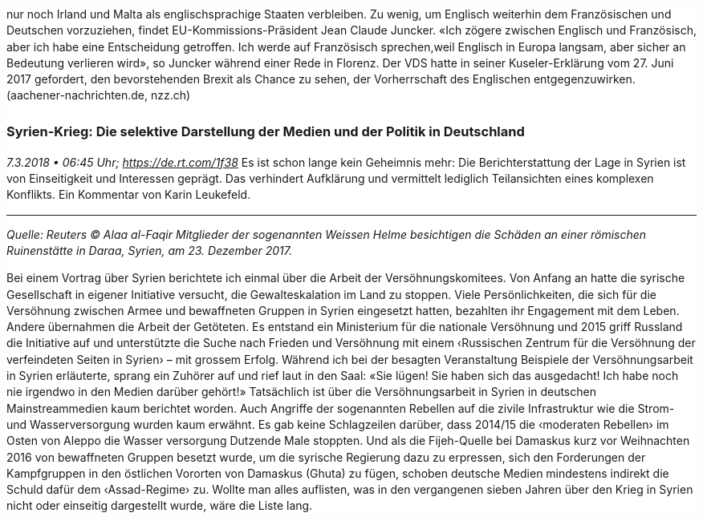 nur noch Irland und Malta als englischsprachige Staaten verbleiben. Zu wenig, um Englisch weiterhin dem Französischen und Deutschen vorzuziehen, findet EU-Kommissions-Präsident Jean Claude Juncker. «Ich zögere zwischen
Englisch und Französisch, aber ich habe eine Entscheidung getroffen. Ich werde auf Französisch sprechen,weil Englisch in Europa langsam, aber sicher an Bedeutung verlieren wird», so Juncker während einer Rede in Florenz.
Der VDS hatte in seiner Kuseler-Erklärung vom 27. Juni 2017 gefordert, den bevorstehenden Brexit als Chance
zu sehen, der Vorherrschaft des Englischen entgegenzuwirken. (aachener-nachrichten.de, nzz.ch)

### Syrien-Krieg: Die selektive Darstellung der Medien und der Politik in Deutschland
_7.3.2018 • 06:45 Uhr; https://de.rt.com/1f38_
Es ist schon lange kein Geheimnis mehr: Die Berichterstattung der Lage in Syrien ist von Einseitigkeit und
Interessen geprägt. Das verhindert Aufklärung und vermittelt lediglich Teilansichten eines komplexen Konflikts.
Ein Kommentar von Karin Leukefeld.


-----

_Quelle: Reuters © Alaa al-Faqir_
_Mitglieder der sogenannten Weissen Helme besichtigen die Schäden an einer römischen Ruinenstätte in Daraa,_
_Syrien, am 23. Dezember 2017._

Bei einem Vortrag über Syrien berichtete ich einmal über die Arbeit der Versöhnungskomitees. Von Anfang an
hatte die syrische Gesellschaft in eigener Initiative versucht, die Gewalteskalation im Land zu stoppen. Viele
Persönlichkeiten, die sich für die Versöhnung zwischen Armee und bewaffneten Gruppen in Syrien eingesetzt
hatten, bezahlten ihr Engagement mit dem Leben. Andere übernahmen die Arbeit der Getöteten. Es entstand
ein Ministerium für die nationale Versöhnung und 2015 griff Russland die Initiative auf und unterstützte die
Suche nach Frieden und Versöhnung mit einem ‹Russischen Zentrum für die Versöhnung der verfeindeten
Seiten in Syrien› – mit grossem Erfolg.
Während ich bei der besagten Veranstaltung Beispiele der Versöhnungsarbeit in Syrien erläuterte, sprang ein
Zuhörer auf und rief laut in den Saal: «Sie lügen! Sie haben sich das ausgedacht! Ich habe noch nie irgendwo in
den Medien darüber gehört!»
Tatsächlich ist über die Versöhnungsarbeit in Syrien in deutschen Mainstreammedien kaum berichtet worden.
Auch Angriffe der sogenannten Rebellen auf die zivile Infrastruktur wie die Strom- und Wasserversorgung
wurden kaum erwähnt. Es gab keine Schlagzeilen darüber, dass 2014/15 die ‹moderaten Rebellen› im Osten von
Aleppo die Wasser versorgung Dutzende Male stoppten.
Und als die Fijeh-Quelle bei Damaskus kurz vor Weihnachten 2016 von bewaffneten Gruppen besetzt wurde,
um die syrische Regierung dazu zu erpressen, sich den Forderungen der Kampfgruppen in den östlichen Vororten von Damaskus (Ghuta) zu fügen, schoben deutsche Medien mindestens indirekt die Schuld dafür dem
‹Assad-Regime› zu. Wollte man alles auflisten, was in den vergangenen sieben Jahren über den Krieg in Syrien
nicht oder einseitig dargestellt wurde, wäre die Liste lang.
